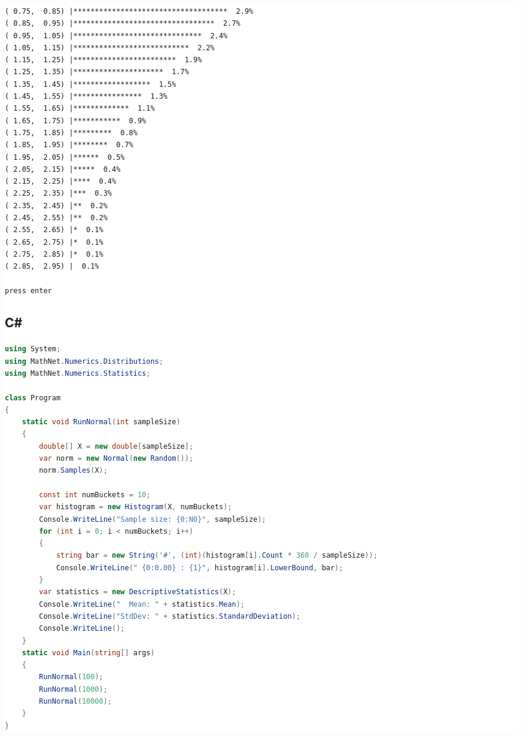 ```txt
( 0.75,  0.85) |************************************  2.9%
( 0.85,  0.95) |*********************************  2.7%
( 0.95,  1.05) |******************************  2.4%
( 1.05,  1.15) |***************************  2.2%
( 1.15,  1.25) |************************  1.9%
( 1.25,  1.35) |*********************  1.7%
( 1.35,  1.45) |******************  1.5%
( 1.45,  1.55) |****************  1.3%
( 1.55,  1.65) |*************  1.1%
( 1.65,  1.75) |***********  0.9%
( 1.75,  1.85) |*********  0.8%
( 1.85,  1.95) |********  0.7%
( 1.95,  2.05) |******  0.5%
( 2.05,  2.15) |*****  0.4%
( 2.15,  2.25) |****  0.4%
( 2.25,  2.35) |***  0.3%
( 2.35,  2.45) |**  0.2%
( 2.45,  2.55) |**  0.2%
( 2.55,  2.65) |*  0.1%
( 2.65,  2.75) |*  0.1%
( 2.75,  2.85) |*  0.1%
( 2.85,  2.95) |  0.1%

press enter
```


## C#
```c#
using System;
using MathNet.Numerics.Distributions;
using MathNet.Numerics.Statistics;

class Program
{
    static void RunNormal(int sampleSize)
    {
        double[] X = new double[sampleSize];
        var norm = new Normal(new Random());
        norm.Samples(X);

        const int numBuckets = 10;
        var histogram = new Histogram(X, numBuckets);
        Console.WriteLine("Sample size: {0:N0}", sampleSize);
        for (int i = 0; i < numBuckets; i++)
        {
            string bar = new String('#', (int)(histogram[i].Count * 360 / sampleSize));
            Console.WriteLine(" {0:0.00} : {1}", histogram[i].LowerBound, bar);
        }
        var statistics = new DescriptiveStatistics(X);
        Console.WriteLine("  Mean: " + statistics.Mean);
        Console.WriteLine("StdDev: " + statistics.StandardDeviation);
        Console.WriteLine();
    }
    static void Main(string[] args)
    {
        RunNormal(100);
        RunNormal(1000);
        RunNormal(10000);
    }
}
```
